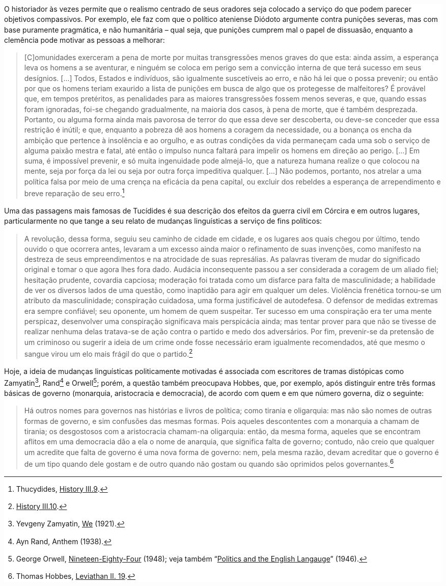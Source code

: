 O historiador às vezes permite que o realismo centrado de seus oradores seja colocado a serviço do que podem parecer objetivos compassivos. Por exemplo, ele faz com que o político ateniense Diódoto argumente contra punições severas, mas com base puramente pragmática, e não humanitária – qual seja, que punições cumprem mal o papel de dissuasão, enquanto a clemência pode motivar as pessoas a melhorar:

> \[C\]omunidades exerceram a pena de morte por muitas transgressões menos graves do que esta: ainda assim, a esperança leva os homens a se aventurar, e ninguém se coloca em perigo sem a convicção interna de que terá sucesso em seus desígnios. \[...\] Todos, Estados e indivíduos, são igualmente suscetíveis ao erro, e não há lei que o possa prevenir; ou então por que os homens teriam exaurido a lista de punições em busca de algo que os protegesse de malfeitores? É provável que, em tempos pretéritos, as penalidades para as maiores transgressões fossem menos severas, e que, quando essas foram ignoradas, foi-se chegando gradualmente, na maioria dos casos, à pena de morte, que é também desprezada. Portanto, ou alguma forma ainda mais pavorosa de terror do que essa deve ser descoberta, ou deve-se conceder que essa restrição é inútil; e que, enquanto a pobreza dê aos homens a coragem da necessidade, ou a bonança os encha da ambição que pertence à insolência e ao orgulho, e as outras condições da vida permaneçam cada uma sob o serviço de alguma paixão mestra e fatal, até então o impulso nunca faltará para impelir os homens em direção ao perigo. \[...\] Em suma, é impossível prevenir, e só muita ingenuidade pode almejá-lo, que a natureza humana realize o que colocou na mente, seja por força da lei ou seja por outra força impeditiva qualquer. \[...\] Não podemos, portanto, nos atrelar a uma política falsa por meio de uma crença na eficácia da pena capital, ou excluir dos rebeldes a esperança de arrependimento e breve reparação de seu erro.[^11]

Uma das passagens mais famosas de Tucídides é sua descrição dos efeitos da guerra civil em Córcira e em outros lugares, particularmente no que tange a seu relato de mudanças linguísticas a serviço de fins políticos:

> A revolução, dessa forma, seguiu seu caminho de cidade em cidade, e os lugares aos quais chegou por último, tendo ouvido o que ocorrera antes, levaram a um excesso ainda maior o refinamento de suas invenções, como manifesto na destreza de seus empreendimentos e na atrocidade de suas represálias. As palavras tiveram de mudar do significado original e tomar o que agora lhes fora dado. Audácia inconsequente passou a ser considerada a coragem de um aliado fiel; hesitação prudente, covardia capciosa; moderação foi tratada como um disfarce para falta de masculinidade; a habilidade de ver os diversos lados de uma questão, como inaptidão para agir em qualquer um deles. Violência frenética tornou-se um atributo da masculinidade; conspiração cuidadosa, uma forma justificável de autodefesa. O defensor de medidas extremas era sempre confiável; seu oponente, um homem de quem suspeitar. Ter sucesso em uma conspiração era ter uma mente perspicaz, desenvolver uma conspiração significava mais perspicácia ainda; mas tentar prover para que não se tivesse de realizar nenhuma delas tratava-se de ação contra o partido e medo dos adversários. Por fim, prevenir-se da pretensão de um criminoso ou sugerir a ideia de um crime onde fosse necessário eram igualmente recomendados, até que mesmo o sangue virou um elo mais frágil do que o partido.[^12]

Hoje, a ideia de mudanças linguísticas politicamente motivadas é associada com escritores de tramas distópicas como Zamyatin[^13], Rand[^14] e Orwell[^15]; porém, a questão também preocupava Hobbes, que, por exemplo, após distinguir entre três formas básicas de governo (monarquia, aristocracia e democracia), de acordo com quem e em que número governa, diz o seguinte:

> Há outros nomes para governos nas histórias e livros de política; como tirania e oligarquia: mas não são nomes de outras formas de governo, e sim confusões das mesmas formas. Pois aqueles descontentes com a monarquia a chamam de tirania; os desgostosos com a aristocracia chamam-na oligarquia: então, da mesma forma, aqueles que se encontram aflitos em uma democracia dão a ela o nome de anarquia, que significa falta de governo; contudo, não creio que qualquer um acredite que falta de governo é uma nova forma de governo: nem, pela mesma razão, devam acreditar que o governo é de um tipo quando dele gostam e de outro quando não gostam ou quando são oprimidos pelos governantes.[^16]


[^1]: Thomas Hobbes, [na introdução a sua tradução de Tucídides.](http://www.perseus.tufts.edu/hopper/text?doc=Perseus%3Atext%3A1999.01.0247%3Abook%3Dintro%3Achapter%3D2)
[^2]: Retornaremos a Xenofonte posteriormente nesta série.
[^3]: Veja a [parte 17](./o-legado-da-grecia-antiga-para-a-liberdade-aristofanes-contra-a-guerra/) desta série.
[^4]: Thucydides, [History of the Peloponnesian War](http://www.gutenberg.org/files/7142/7142-h/7142-h.htm), trad. Richard Crawley (London: Longmans Green, 1874), [I.1](http://www.gutenberg.org/files/7142/7142-h/7142-h.htm#link2HCH0001)
[^5]: Veja a [parte 7](./o-legado-da-grecia-antiga-para-a-liberdade-liberdade-pessoal-em-atenas/) desta série.
[^6]: Veja a [parte 11](./o-legado-da-grecia-antiga-para-a-liberdade-escolha-publica-em-atenas/) desta série.
[^7]: Thucydides, [History VIII.26](http://www.gutenberg.org/files/7142/7142-h/7142-h.htm#link2HCH0026).
[^8]: Herodotus, [Histories V.78](http://www.gutenberg.org/files/2456/2456-h/2456-h.htm#link2H_4_0003).
[^9]: Thucydides, [History I.1](http://www.gutenberg.org/files/7142/7142-h/7142-h.htm#link2HCH0001).
[^10]: Plato, Republic II.
[^11]: Thucydides, [History III.9](http://www.gutenberg.org/files/7142/7142-h/7142-h.htm#link2HCH0009).
[^12]: [History III.10](http://www.gutenberg.org/files/7142/7142-h/7142-h.htm#link2HCH0010).
[^13]: Yevgeny Zamyatin, [We](https://mises.org/library/we) (1921).
[^14]: Ayn Rand, Anthem (1938).
[^15]: George Orwell, [Nineteen-Eighty-Four](http://gutenberg.net.au/ebooks01/0100021h.html) (1948); veja também “[Politics and the English Langauge](http://wikilivres.ca/wiki/Politics_and_the_English_Language)” (1946).
[^16]: Thomas Hobbes, [Leviathan II. 19](http://oll.libertyfund.org/titles/hobbes-the-english-works-vol-iii-leviathan#Hobbes_0051-03_435).